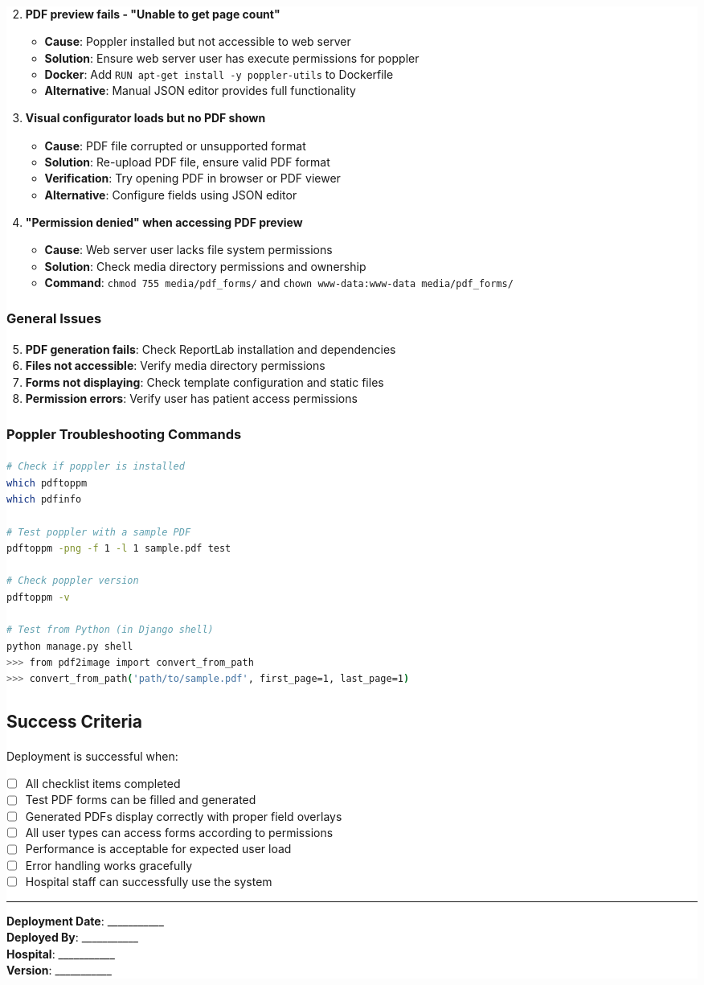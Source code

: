 2. **PDF preview fails - "Unable to get page count"**
   - **Cause**: Poppler installed but not accessible to web server
   - **Solution**: Ensure web server user has execute permissions for poppler
   - **Docker**: Add `RUN apt-get install -y poppler-utils` to Dockerfile
   - **Alternative**: Manual JSON editor provides full functionality

3. **Visual configurator loads but no PDF shown**
   - **Cause**: PDF file corrupted or unsupported format
   - **Solution**: Re-upload PDF file, ensure valid PDF format
   - **Verification**: Try opening PDF in browser or PDF viewer
   - **Alternative**: Configure fields using JSON editor

4. **"Permission denied" when accessing PDF preview**
   - **Cause**: Web server user lacks file system permissions
   - **Solution**: Check media directory permissions and ownership
   - **Command**: `chmod 755 media/pdf_forms/` and `chown www-data:www-data media/pdf_forms/`

### General Issues

5. **PDF generation fails**: Check ReportLab installation and dependencies
6. **Files not accessible**: Verify media directory permissions
7. **Forms not displaying**: Check template configuration and static files
8. **Permission errors**: Verify user has patient access permissions

### Poppler Troubleshooting Commands

```bash
# Check if poppler is installed
which pdftoppm
which pdfinfo

# Test poppler with a sample PDF
pdftoppm -png -f 1 -l 1 sample.pdf test

# Check poppler version
pdftoppm -v

# Test from Python (in Django shell)
python manage.py shell
>>> from pdf2image import convert_from_path
>>> convert_from_path('path/to/sample.pdf', first_page=1, last_page=1)
```

## Success Criteria

Deployment is successful when:
- [ ] All checklist items completed
- [ ] Test PDF forms can be filled and generated
- [ ] Generated PDFs display correctly with proper field overlays
- [ ] All user types can access forms according to permissions
- [ ] Performance is acceptable for expected user load
- [ ] Error handling works gracefully
- [ ] Hospital staff can successfully use the system

---

**Deployment Date**: ___________  
**Deployed By**: ___________  
**Hospital**: ___________  
**Version**: ___________